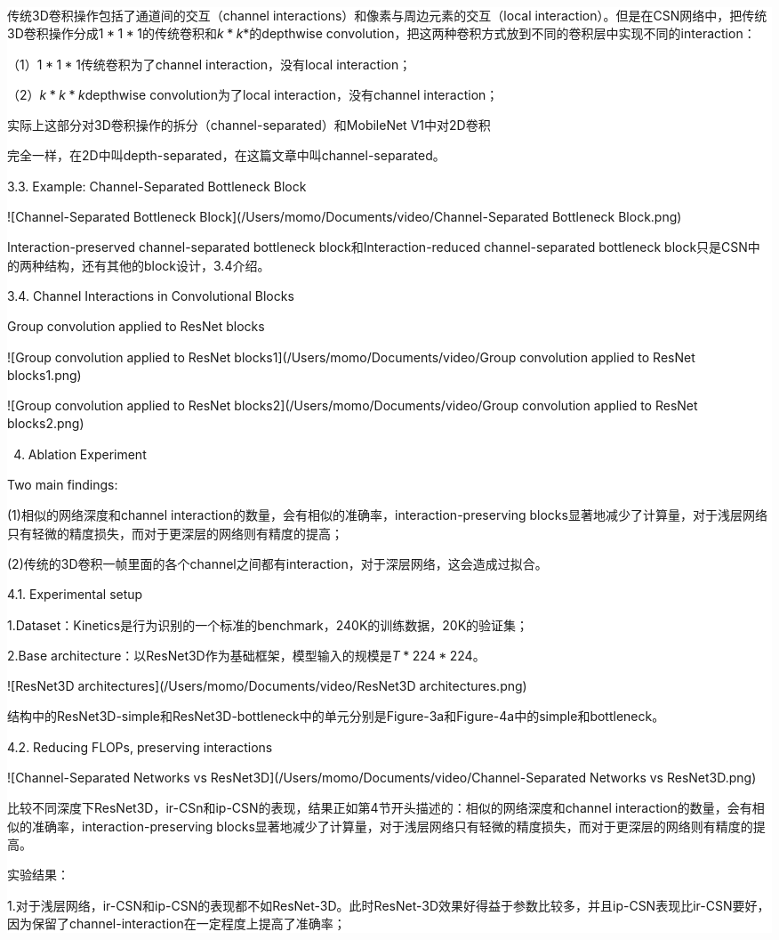 传统3D卷积操作包括了通道间的交互（channel interactions）和像素与周边元素的交互（local interaction）。但是在CSN网络中，把传统3D卷积操作分成$1*1*1$的传统卷积和$k*k*$的depthwise convolution，把这两种卷积方式放到不同的卷积层中实现不同的interaction：

（1）$1*1*1$传统卷积为了channel interaction，没有local interaction；

（2）$k*k*k$depthwise convolution为了local interaction，没有channel interaction；

实际上这部分对3D卷积操作的拆分（channel-separated）和MobileNet V1中对2D卷积

完全一样，在2D中叫depth-separated，在这篇文章中叫channel-separated。



3.3. Example: Channel-Separated Bottleneck Block

![Channel-Separated Bottleneck Block](/Users/momo/Documents/video/Channel-Separated Bottleneck Block.png)

Interaction-preserved channel-separated bottleneck block和Interaction-reduced channel-separated bottleneck block只是CSN中的两种结构，还有其他的block设计，3.4介绍。



3.4. Channel Interactions in Convolutional Blocks

Group convolution applied to ResNet blocks

![Group convolution applied to ResNet blocks1](/Users/momo/Documents/video/Group convolution applied to ResNet blocks1.png)

![Group convolution applied to ResNet blocks2](/Users/momo/Documents/video/Group convolution applied to ResNet blocks2.png)

4. Ablation Experiment

Two main findings:

(1)相似的网络深度和channel interaction的数量，会有相似的准确率，interaction-preserving blocks显著地减少了计算量，对于浅层网络只有轻微的精度损失，而对于更深层的网络则有精度的提高；

(2)传统的3D卷积一帧里面的各个channel之间都有interaction，对于深层网络，这会造成过拟合。



4.1. Experimental setup

1.Dataset：Kinetics是行为识别的一个标准的benchmark，240K的训练数据，20K的验证集；

2.Base architecture：以ResNet3D作为基础框架，模型输入的规模是$T*224*224$。

![ResNet3D architectures](/Users/momo/Documents/video/ResNet3D architectures.png)

结构中的ResNet3D-simple和ResNet3D-bottleneck中的单元分别是Figure-3a和Figure-4a中的simple和bottleneck。



4.2. Reducing FLOPs, preserving interactions

![Channel-Separated Networks vs ResNet3D](/Users/momo/Documents/video/Channel-Separated Networks vs ResNet3D.png)

比较不同深度下ResNet3D，ir-CSn和ip-CSN的表现，结果正如第4节开头描述的：相似的网络深度和channel interaction的数量，会有相似的准确率，interaction-preserving blocks显著地减少了计算量，对于浅层网络只有轻微的精度损失，而对于更深层的网络则有精度的提高。

实验结果：

1.对于浅层网络，ir-CSN和ip-CSN的表现都不如ResNet-3D。此时ResNet-3D效果好得益于参数比较多，并且ip-CSN表现比ir-CSN要好，因为保留了channel-interaction在一定程度上提高了准确率；
